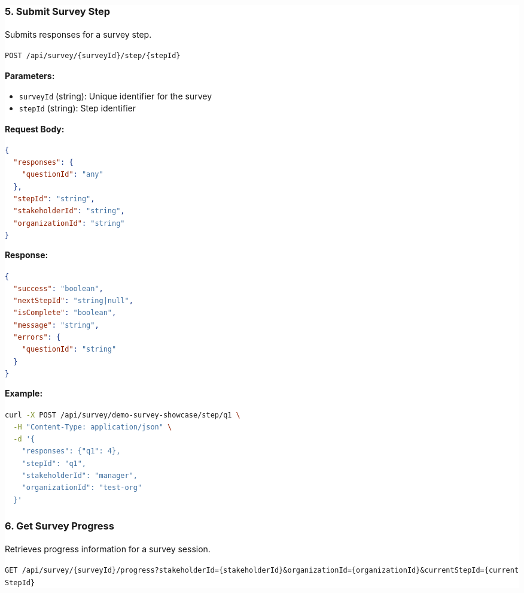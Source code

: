 ### 5. Submit Survey Step

Submits responses for a survey step.

```
POST /api/survey/{surveyId}/step/{stepId}
```

**Parameters:**
- `surveyId` (string): Unique identifier for the survey
- `stepId` (string): Step identifier

**Request Body:**
```json
{
  "responses": {
    "questionId": "any"
  },
  "stepId": "string",
  "stakeholderId": "string",
  "organizationId": "string"
}
```

**Response:**
```json
{
  "success": "boolean",
  "nextStepId": "string|null",
  "isComplete": "boolean",
  "message": "string",
  "errors": {
    "questionId": "string"
  }
}
```

**Example:**
```bash
curl -X POST /api/survey/demo-survey-showcase/step/q1 \
  -H "Content-Type: application/json" \
  -d '{
    "responses": {"q1": 4},
    "stepId": "q1",
    "stakeholderId": "manager",
    "organizationId": "test-org"
  }'
```

### 6. Get Survey Progress

Retrieves progress information for a survey session.

```
GET /api/survey/{surveyId}/progress?stakeholderId={stakeholderId}&organizationId={organizationId}&currentStepId={currentStepId}
```

